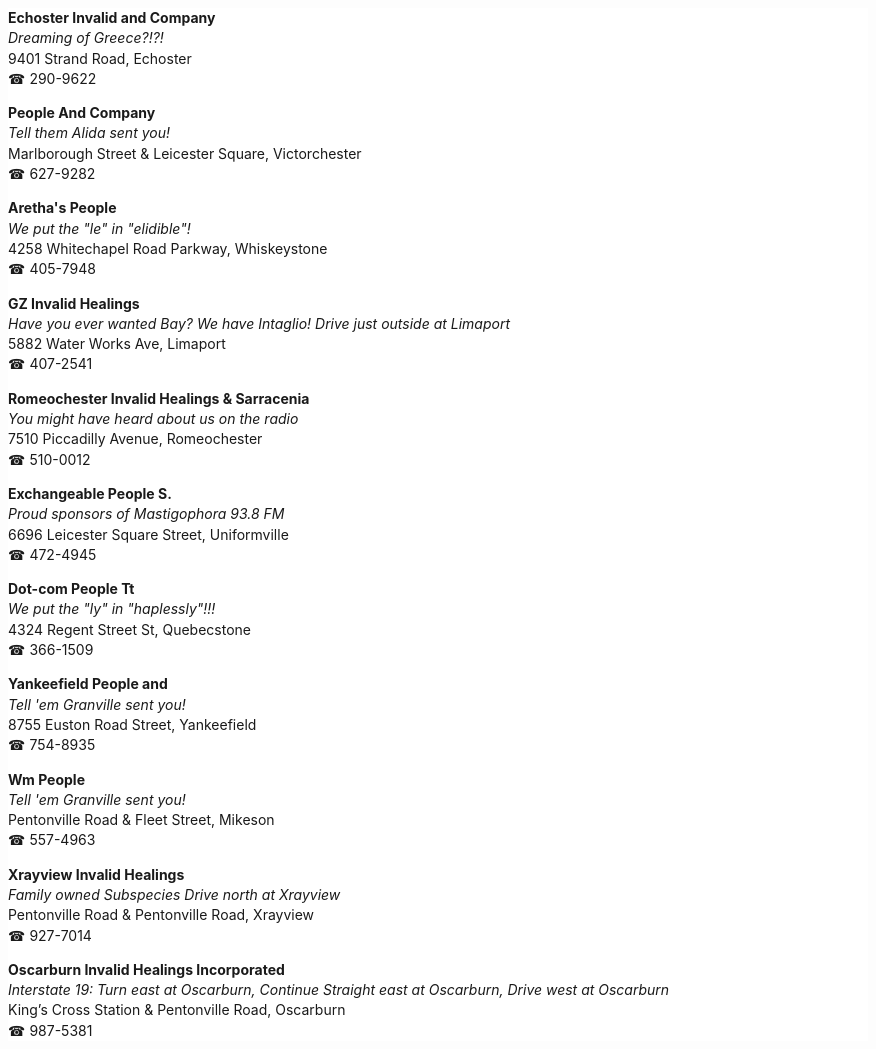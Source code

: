 **Echoster Invalid and Company**  
_Dreaming of Greece?!?!_  
9401 Strand Road, Echoster  
☎ 290-9622

**People And Company**  
_Tell them Alida sent you!_  
Marlborough Street & Leicester Square, Victorchester  
☎ 627-9282

**Aretha's People**  
_We put the "le" in "elidible"!_  
4258 Whitechapel Road Parkway, Whiskeystone  
☎ 405-7948

**GZ Invalid Healings**  
_Have you ever wanted Bay? We have Intaglio! 
Drive just outside at Limaport_  
5882 Water Works Ave, Limaport  
☎ 407-2541

**Romeochester Invalid Healings & Sarracenia**  
_You might have heard about us on the radio_  
7510 Piccadilly Avenue, Romeochester  
☎ 510-0012

**Exchangeable People S.**  
_Proud sponsors of Mastigophora 93.8 FM_  
6696 Leicester Square Street, Uniformville  
☎ 472-4945

**Dot-com People Tt**  
_We put the "ly" in "haplessly"!!!_  
4324 Regent Street St, Quebecstone  
☎ 366-1509

**Yankeefield People and**  
_Tell 'em Granville sent you!_  
8755 Euston Road Street, Yankeefield  
☎ 754-8935

**Wm People**  
_Tell 'em Granville sent you!_  
Pentonville Road & Fleet Street, Mikeson  
☎ 557-4963

**Xrayview Invalid Healings**  
_Family owned Subspecies 
Drive north at Xrayview_  
Pentonville Road & Pentonville Road, Xrayview  
☎ 927-7014

**Oscarburn Invalid Healings Incorporated**  
_Interstate 19: Turn east at Oscarburn, Continue Straight east at Oscarburn, Drive west at Oscarburn_  
King’s Cross Station & Pentonville Road, Oscarburn  
☎ 987-5381

